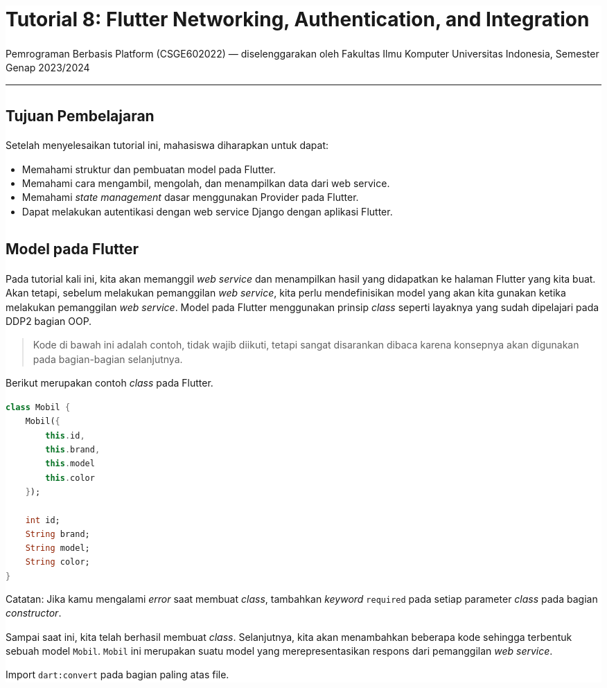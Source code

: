 # Tutorial 8: Flutter Networking, Authentication, and Integration

Pemrograman Berbasis Platform (CSGE602022) — diselenggarakan oleh Fakultas Ilmu Komputer Universitas Indonesia, Semester Genap 2023/2024

---

## Tujuan Pembelajaran

Setelah menyelesaikan tutorial ini, mahasiswa diharapkan untuk dapat:

- Memahami struktur dan pembuatan model pada Flutter.
- Memahami cara mengambil, mengolah, dan menampilkan data dari web service.
- Memahami _state management_ dasar menggunakan Provider pada Flutter.
- Dapat melakukan autentikasi dengan web service Django dengan aplikasi Flutter.

## Model pada Flutter

Pada tutorial kali ini, kita akan memanggil _web service_ dan menampilkan hasil yang didapatkan ke halaman Flutter yang kita buat. Akan tetapi, sebelum melakukan pemanggilan _web service_, kita perlu mendefinisikan model yang akan kita gunakan ketika melakukan pemanggilan _web service_. Model pada Flutter menggunakan prinsip _class_ seperti layaknya yang sudah dipelajari pada DDP2 bagian OOP.

> Kode di bawah ini adalah contoh, tidak wajib diikuti, tetapi sangat disarankan dibaca karena konsepnya akan digunakan pada bagian-bagian selanjutnya.

Berikut merupakan contoh _class_ pada Flutter.

```dart
class Mobil {
    Mobil({
        this.id,
        this.brand,
        this.model
        this.color
    });

    int id;
    String brand;
    String model;
    String color;
}
```

Catatan: Jika kamu mengalami _error_ saat membuat _class_, tambahkan _keyword_ `required` pada setiap parameter _class_ pada bagian _constructor_.

Sampai saat ini, kita telah berhasil membuat _class_. Selanjutnya, kita akan menambahkan beberapa kode sehingga terbentuk sebuah model `Mobil`. `Mobil` ini merupakan suatu model yang merepresentasikan respons dari pemanggilan _web service_.

Import `dart:convert` pada bagian paling atas file.

